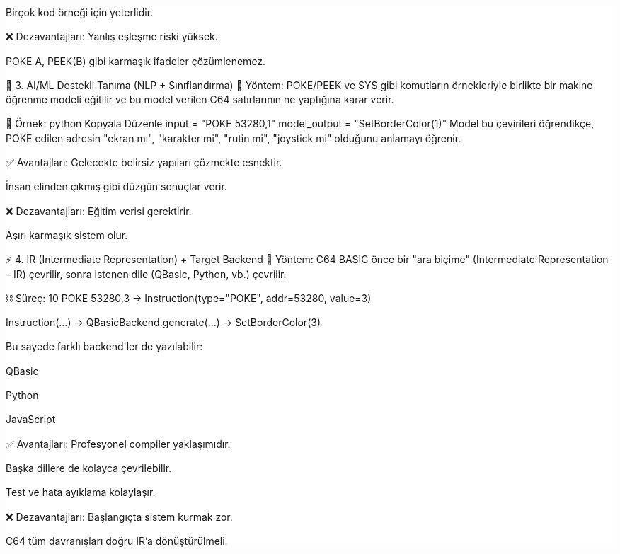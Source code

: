 Birçok kod örneği için yeterlidir.

❌ Dezavantajları:
Yanlış eşleşme riski yüksek.

POKE A, PEEK(B) gibi karmaşık ifadeler çözümlenemez.

🧠 3. AI/ML Destekli Tanıma (NLP + Sınıflandırma)
📌 Yöntem:
POKE/PEEK ve SYS gibi komutların örnekleriyle birlikte bir makine öğrenme modeli eğitilir ve bu model verilen C64 satırlarının ne yaptığına karar verir.

🔧 Örnek:
python
Kopyala
Düzenle
input = "POKE 53280,1"
model_output = "SetBorderColor(1)"
Model bu çevirileri öğrendikçe, POKE edilen adresin "ekran mı", "karakter mi", "rutin mi", "joystick mi" olduğunu anlamayı öğrenir.

✅ Avantajları:
Gelecekte belirsiz yapıları çözmekte esnektir.

İnsan elinden çıkmış gibi düzgün sonuçlar verir.

❌ Dezavantajları:
Eğitim verisi gerektirir.

Aşırı karmaşık sistem olur.

⚡ 4. IR (Intermediate Representation) + Target Backend
📌 Yöntem:
C64 BASIC önce bir "ara biçime" (Intermediate Representation – IR) çevrilir, sonra istenen dile (QBasic, Python, vb.) çevrilir.

⛓️ Süreç:
10 POKE 53280,3 → Instruction(type="POKE", addr=53280, value=3)

Instruction(...) → QBasicBackend.generate(...) → SetBorderColor(3)

Bu sayede farklı backend'ler de yazılabilir:

QBasic

Python

JavaScript

✅ Avantajları:
Profesyonel compiler yaklaşımıdır.

Başka dillere de kolayca çevrilebilir.

Test ve hata ayıklama kolaylaşır.

❌ Dezavantajları:
Başlangıçta sistem kurmak zor.

C64 tüm davranışları doğru IR’a dönüştürülmeli.

